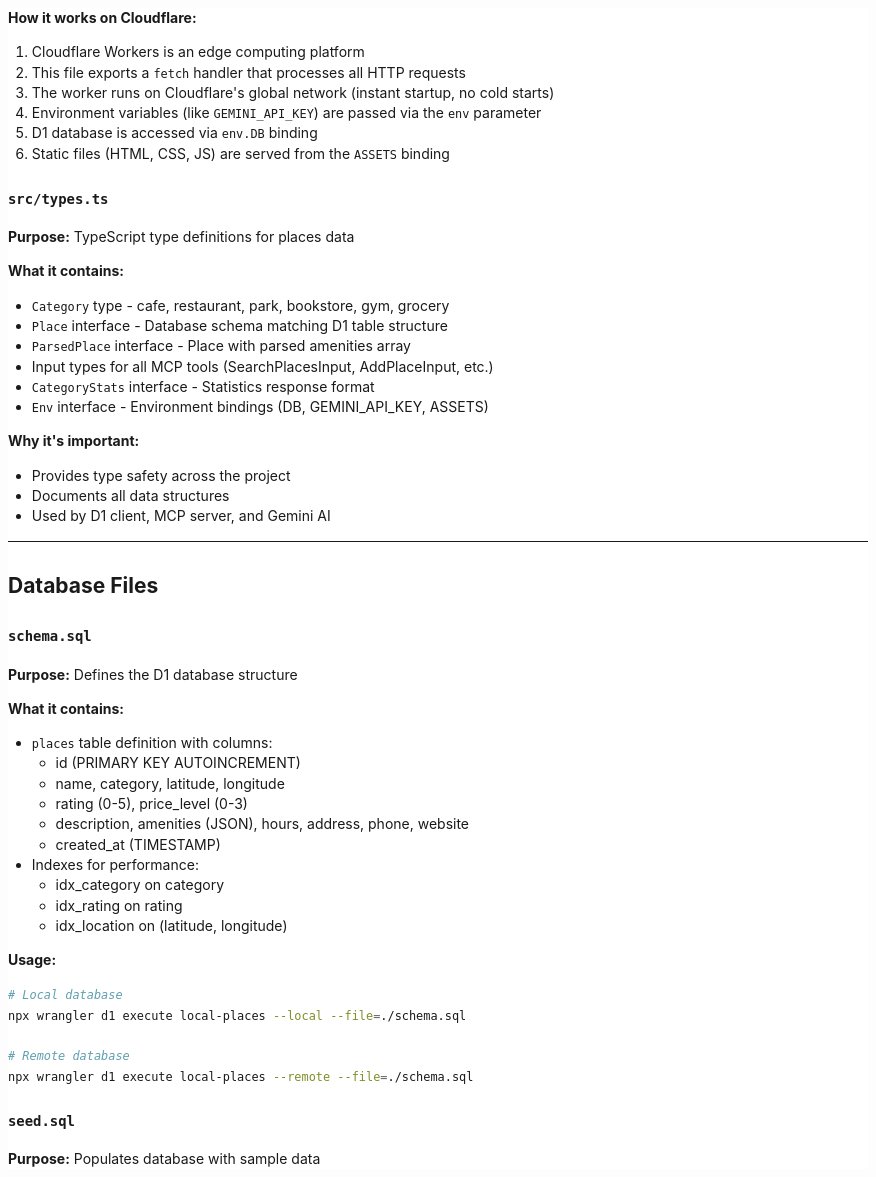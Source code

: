 **How it works on Cloudflare:**
1. Cloudflare Workers is an edge computing platform
2. This file exports a `fetch` handler that processes all HTTP requests
3. The worker runs on Cloudflare's global network (instant startup, no cold starts)
4. Environment variables (like `GEMINI_API_KEY`) are passed via the `env` parameter
5. D1 database is accessed via `env.DB` binding
6. Static files (HTML, CSS, JS) are served from the `ASSETS` binding

### `src/types.ts`
**Purpose:** TypeScript type definitions for places data

**What it contains:**
- `Category` type - cafe, restaurant, park, bookstore, gym, grocery
- `Place` interface - Database schema matching D1 table structure
- `ParsedPlace` interface - Place with parsed amenities array
- Input types for all MCP tools (SearchPlacesInput, AddPlaceInput, etc.)
- `CategoryStats` interface - Statistics response format
- `Env` interface - Environment bindings (DB, GEMINI_API_KEY, ASSETS)

**Why it's important:**
- Provides type safety across the project
- Documents all data structures
- Used by D1 client, MCP server, and Gemini AI

---

## Database Files

### `schema.sql`
**Purpose:** Defines the D1 database structure

**What it contains:**
- `places` table definition with columns:
  - id (PRIMARY KEY AUTOINCREMENT)
  - name, category, latitude, longitude
  - rating (0-5), price_level (0-3)
  - description, amenities (JSON), hours, address, phone, website
  - created_at (TIMESTAMP)
- Indexes for performance:
  - idx_category on category
  - idx_rating on rating
  - idx_location on (latitude, longitude)

**Usage:**
```bash
# Local database
npx wrangler d1 execute local-places --local --file=./schema.sql

# Remote database
npx wrangler d1 execute local-places --remote --file=./schema.sql
```

### `seed.sql`
**Purpose:** Populates database with sample data
